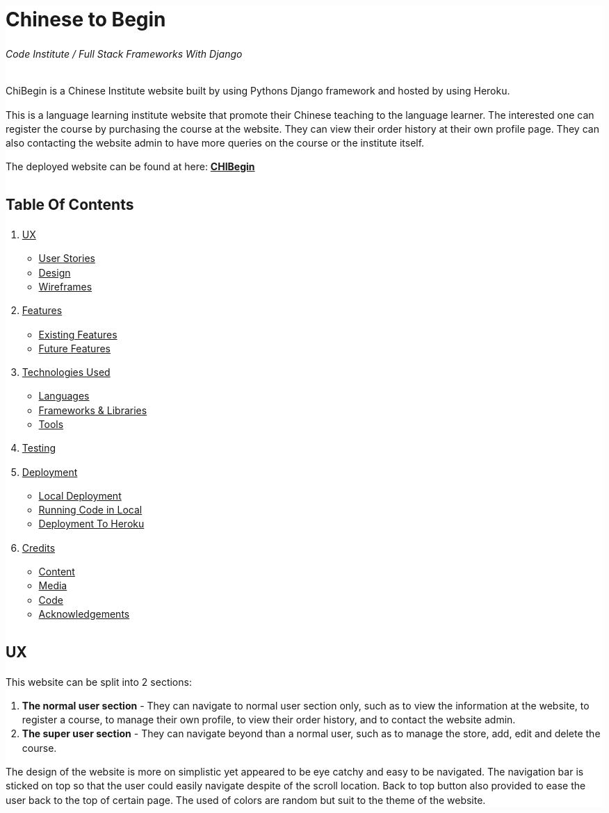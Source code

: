 # Chinese to Begin

###### Code Institute / Full Stack Frameworks With Django

ChiBegin is a Chinese Institute website built by using Pythons Django framework and hosted by using Heroku.

This is a language learning institute website that promote their Chinese teaching to the language learner. The interested one can register the course by purchasing the course at the website. They can view their order history at their own profile page. They can also contacting the website admin to have more queries on the course or the institute itself.

The deployed website can be found at here: **[CHIBegin](https://chinese-to-begin.herokuapp.com/)**

## Table Of Contents

1. [UX](#ux)
	- [User Stories](#user-stories)
	- [Design](#design)
	- [Wireframes](#wireframes)

2. [Features](#features)
	- [Existing Features](#existing-features)
	- [Future Features](#future-features)

3. [Technologies Used](#technologies-used)
	- [Languages](#languages)
	- [Frameworks & Libraries](#frameworks-and-libraries)
	- [Tools](#tools)

4. [Testing](#testing)

5. [Deployment](#deployment)
	- [Local Deployment](#local-deployment)
    - [Running Code in Local](#running-code-in-local)
	- [Deployment To Heroku](#deployment-to-heroku)

6. [Credits](#credits)
	- [Content](#content)
	- [Media](#media)
    - [Code](#code)
	- [Acknowledgements](#acknowledgements)

## UX

This website can be split into 2 sections:
1. **The normal user section** - They can navigate to normal user section only, such as to view the information at the website, to register a course, to manage their own profile, to view their order history, and to contact the website admin.
2. **The super user section** - They can navigate beyond than a normal user, such as to manage the store, add, edit and delete the course.

The design of the website is more on simplistic yet appeared to be eye catchy and easy to be navigated. The navigation bar is sticked on top so that the user could easily navigate despite of the scroll location. Back to top button also provided to ease the user back to the top of certain page. The used of colors are random but suit to the theme of the website.
